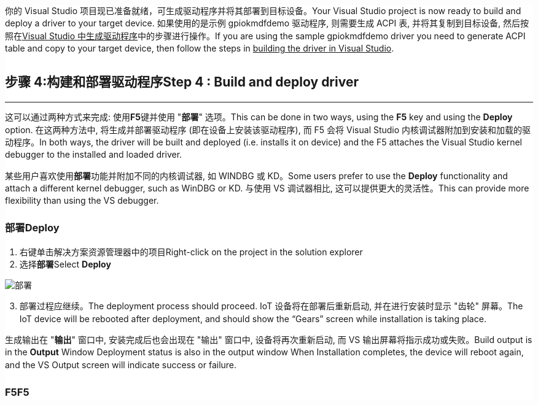 
<span data-ttu-id="f8e8c-189">你的 Visual Studio 项目现已准备就绪，可生成驱动程序并将其部署到目标设备。</span><span class="sxs-lookup"><span data-stu-id="f8e8c-189">Your Visual Studio project is now ready to build and deploy a driver to your target device.</span></span> <span data-ttu-id="f8e8c-190">如果使用的是示例 gpiokmdfdemo 驱动程序, 则需要生成 ACPI 表, 并将其复制到目标设备, 然后按照在[Visual Studio 中生成驱动程序](https://developer.microsoft.com/en-us/windows/iot/samples/driverlab2)中的步骤进行操作。</span><span class="sxs-lookup"><span data-stu-id="f8e8c-190">If you are using the sample gpiokmdfdemo driver you need to generate ACPI table and copy to your target device, then follow the steps in [building the driver in Visual Studio](https://developer.microsoft.com/en-us/windows/iot/samples/driverlab2).</span></span>


## <a name="step-4--build-and-deploy-driver"></a><span data-ttu-id="f8e8c-191">步骤 4:构建和部署驱动程序</span><span class="sxs-lookup"><span data-stu-id="f8e8c-191">Step 4 : Build and deploy driver</span></span>
___
<span data-ttu-id="f8e8c-192">这可以通过两种方式来完成: 使用**F5**键并使用 "**部署**" 选项。</span><span class="sxs-lookup"><span data-stu-id="f8e8c-192">This can be done in two ways, using the **F5** key and using the **Deploy** option.</span></span> <span data-ttu-id="f8e8c-193">在这两种方法中, 将生成并部署驱动程序 (即在设备上安装该驱动程序), 而 F5 会将 Visual Studio 内核调试器附加到安装和加载的驱动程序。</span><span class="sxs-lookup"><span data-stu-id="f8e8c-193">In both ways, the driver will be built and deployed (i.e. installs it on device) and the F5 attaches the Visual Studio kernel debugger to the installed and loaded driver.</span></span> 

<span data-ttu-id="f8e8c-194">某些用户喜欢使用**部署**功能并附加不同的内核调试器, 如 WINDBG 或 KD。</span><span class="sxs-lookup"><span data-stu-id="f8e8c-194">Some users prefer to use the **Deploy** functionality and attach a different kernel debugger, such as WinDBG or KD.</span></span>  <span data-ttu-id="f8e8c-195">与使用 VS 调试器相比, 这可以提供更大的灵活性。</span><span class="sxs-lookup"><span data-stu-id="f8e8c-195">This can provide more flexibility than using the VS debugger.</span></span>

### <a name="deploy"></a><span data-ttu-id="f8e8c-196">部署</span><span class="sxs-lookup"><span data-stu-id="f8e8c-196">Deploy</span></span>
1.  <span data-ttu-id="f8e8c-197">右键单击解决方案资源管理器中的项目</span><span class="sxs-lookup"><span data-stu-id="f8e8c-197">Right-click on the project in the solution explorer</span></span>
2.  <span data-ttu-id="f8e8c-198">选择**部署**</span><span class="sxs-lookup"><span data-stu-id="f8e8c-198">Select **Deploy**</span></span>

![部署](../media/DriverDeployment/deploy.png) 

3.  <span data-ttu-id="f8e8c-200">部署过程应继续。</span><span class="sxs-lookup"><span data-stu-id="f8e8c-200">The deployment process should proceed.</span></span>  <span data-ttu-id="f8e8c-201">IoT 设备将在部署后重新启动, 并在进行安装时显示 "齿轮" 屏幕。</span><span class="sxs-lookup"><span data-stu-id="f8e8c-201">The IoT device will be rebooted after deployment, and should show the “Gears” screen while installation is taking place.</span></span>

<span data-ttu-id="f8e8c-202">生成输出在 "**输出**" 窗口中, 安装完成后也会出现在 "输出" 窗口中, 设备将再次重新启动, 而 VS 输出屏幕将指示成功或失败。</span><span class="sxs-lookup"><span data-stu-id="f8e8c-202">Build output is in the **Output** Window Deployment status is also in the output window When Installation completes, the device will reboot again, and the VS Output screen will indicate success or failure.</span></span>

### <a name="f5"></a><span data-ttu-id="f8e8c-203">F5</span><span class="sxs-lookup"><span data-stu-id="f8e8c-203">F5</span></span>
